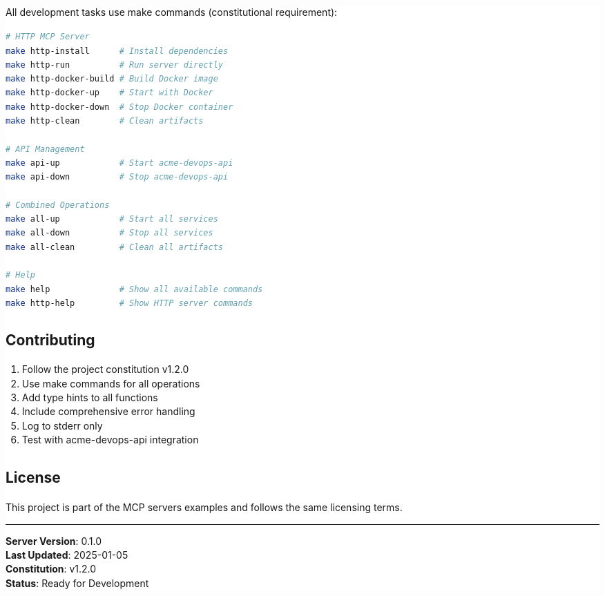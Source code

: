 All development tasks use make commands (constitutional requirement):

```bash
# HTTP MCP Server
make http-install      # Install dependencies
make http-run          # Run server directly
make http-docker-build # Build Docker image
make http-docker-up    # Start with Docker
make http-docker-down  # Stop Docker container
make http-clean        # Clean artifacts

# API Management
make api-up            # Start acme-devops-api
make api-down          # Stop acme-devops-api

# Combined Operations
make all-up            # Start all services
make all-down          # Stop all services
make all-clean         # Clean all artifacts

# Help
make help              # Show all available commands
make http-help         # Show HTTP server commands
```

## Contributing

1. Follow the project constitution v1.2.0
2. Use make commands for all operations
3. Add type hints to all functions
4. Include comprehensive error handling
5. Log to stderr only
6. Test with acme-devops-api integration

## License

This project is part of the MCP servers examples and follows the same licensing terms.

---

**Server Version**: 0.1.0  
**Last Updated**: 2025-01-05  
**Constitution**: v1.2.0  
**Status**: Ready for Development
